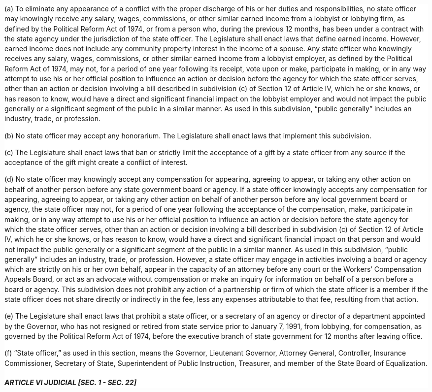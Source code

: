 

(a) To eliminate any appearance of a conflict with the proper discharge of his or her duties and responsibilities, no state officer may knowingly receive any salary, wages, commissions, or other similar earned income from a lobbyist or lobbying firm, as defined by the Political Reform Act of 1974, or from a person who, during the previous 12 months, has been under a contract with the state agency under the jurisdiction of the state officer. The Legislature shall enact laws that define earned income. However, earned income does not include any community property interest in the income of a spouse. Any state officer who knowingly receives any salary, wages, commissions, or other similar earned income from a lobbyist employer, as defined by the Political Reform Act of 1974, may not, for a period of one year following its receipt, vote upon or make, participate in making, or in any way attempt to use his or her official position to influence an action or decision before the agency for which the state officer serves, other than an action or decision involving a bill described in subdivision (c) of Section 12 of Article IV, which he or she knows, or has reason to know, would have a direct and significant financial impact on the lobbyist employer and would not impact the public generally or a significant segment of the public in a similar manner. As used in this subdivision, “public generally” includes an industry, trade, or profession.

(b) No state officer may accept any honorarium. The Legislature shall enact laws that implement this subdivision.

(c) The Legislature shall enact laws that ban or strictly limit the acceptance of a gift by a state officer from any source if the acceptance of the gift might create a conflict of interest.

(d) No state officer may knowingly accept any compensation for appearing, agreeing to appear, or taking any other action on behalf of another person before any state government board or agency. If a state officer knowingly accepts any compensation for appearing, agreeing to appear, or taking any other action on behalf of another person before any local government board or agency, the state officer may not, for a period of one year following the acceptance of the compensation, make, participate in making, or in any way attempt to use his or her official position to influence an action or decision before the state agency for which the state officer serves, other than an action or decision involving a bill described in subdivision (c) of Section 12 of Article IV, which he or she knows, or has reason to know, would have a direct and significant financial impact on that person and would not impact the public generally or a significant segment of the public in a similar manner. As used in this subdivision, “public generally” includes an industry, trade, or profession. However, a state officer may engage in activities involving a board or agency which are strictly on his or her own behalf, appear in the capacity of an attorney before any court or the Workers’ Compensation Appeals Board, or act as an advocate without compensation or make an inquiry for information on behalf of a person before a board or agency. This subdivision does not prohibit any action of a partnership or firm of which the state officer is a member if the state officer does not share directly or indirectly in the fee, less any expenses attributable to that fee, resulting from that action.

(e) The Legislature shall enact laws that prohibit a state officer, or a secretary of an agency or director of a department appointed by the Governor, who has not resigned or retired from state service prior to January 7, 1991, from lobbying, for compensation, as governed by the Political Reform Act of 1974, before the executive branch of state government for 12 months after leaving office.

(f) “State officer,” as used in this section, means the Governor, Lieutenant Governor, Attorney General, Controller, Insurance Commissioner, Secretary of State, Superintendent of Public Instruction, Treasurer, and member of the State Board of Equalization.






##### ARTICLE VI JUDICIAL [SEC. 1 - SEC. 22]  
